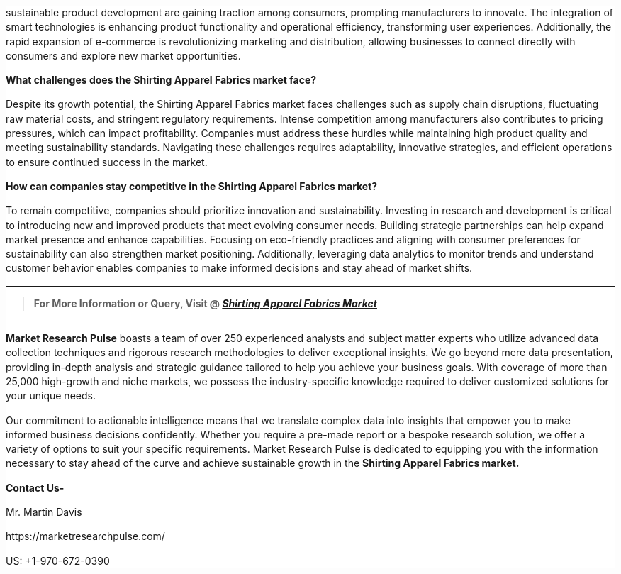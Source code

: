 sustainable product development are gaining traction among consumers, prompting manufacturers to innovate. The integration of smart technologies is enhancing product functionality and operational efficiency, transforming user experiences. Additionally, the rapid expansion of e-commerce is revolutionizing marketing and distribution, allowing businesses to connect directly with consumers and explore new market opportunities.</p><p><strong>What challenges does the Shirting Apparel Fabrics market face?</strong></p><p>Despite its growth potential, the Shirting Apparel Fabrics market faces challenges such as supply chain disruptions, fluctuating raw material costs, and stringent regulatory requirements. Intense competition among manufacturers also contributes to pricing pressures, which can impact profitability. Companies must address these hurdles while maintaining high product quality and meeting sustainability standards. Navigating these challenges requires adaptability, innovative strategies, and efficient operations to ensure continued success in the market.</p><p><strong>How can companies stay competitive in the Shirting Apparel Fabrics market?</strong></p><p>To remain competitive, companies should prioritize innovation and sustainability. Investing in research and development is critical to introducing new and improved products that meet evolving consumer needs. Building strategic partnerships can help expand market presence and enhance capabilities. Focusing on eco-friendly practices and aligning with consumer preferences for sustainability can also strengthen market positioning. Additionally, leveraging data analytics to monitor trends and understand customer behavior enables companies to make informed decisions and stay ahead of market shifts.</p><hr /><blockquote><p><strong>For More Information or Query, Visit @&nbsp;<em><a href="https://marketresearchpulse.com/report/59865/shirting-apparel-fabrics-market?utm_source=Linkedin&utm_medium=025">Shirting Apparel Fabrics Market</a></em></strong></p></blockquote><hr /><p><strong>Market Research Pulse</strong> boasts a team of over 250 experienced analysts and subject matter experts who utilize advanced data collection techniques and rigorous research methodologies to deliver exceptional insights. We go beyond mere data presentation, providing in-depth analysis and strategic guidance tailored to help you achieve your business goals. With coverage of more than 25,000 high-growth and niche markets, we possess the industry-specific knowledge required to deliver customized solutions for your unique needs.</p><p>Our commitment to actionable intelligence means that we translate complex data into insights that empower you to make informed business decisions confidently. Whether you require a pre-made report or a bespoke research solution, we offer a variety of options to suit your specific requirements. Market Research Pulse is dedicated to equipping you with the information necessary to stay ahead of the curve and achieve sustainable growth in the <strong>Shirting Apparel Fabrics market.</strong></p><p><strong>Contact Us-</strong></p><p>Mr. Martin Davis</p><p>https://marketresearchpulse.com/</p><p>US: +1-970-672-0390</p>